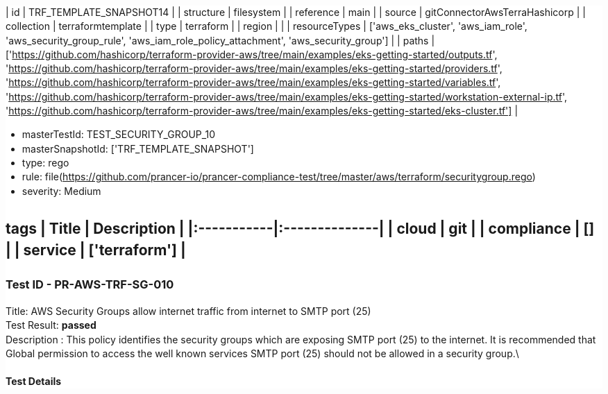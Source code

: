 | id            | TRF_TEMPLATE_SNAPSHOT14                                                                                                                                                                                                                                                                                                                                                                                                                                                                                                                                               |
| structure     | filesystem                                                                                                                                                                                                                                                                                                                                                                                                                                                                                                                                                            |
| reference     | main                                                                                                                                                                                                                                                                                                                                                                                                                                                                                                                                                                  |
| source        | gitConnectorAwsTerraHashicorp                                                                                                                                                                                                                                                                                                                                                                                                                                                                                                                                         |
| collection    | terraformtemplate                                                                                                                                                                                                                                                                                                                                                                                                                                                                                                                                                     |
| type          | terraform                                                                                                                                                                                                                                                                                                                                                                                                                                                                                                                                                             |
| region        |                                                                                                                                                                                                                                                                                                                                                                                                                                                                                                                                                                       |
| resourceTypes | ['aws_eks_cluster', 'aws_iam_role', 'aws_security_group_rule', 'aws_iam_role_policy_attachment', 'aws_security_group']                                                                                                                                                                                                                                                                                                                                                                                                                                                |
| paths         | ['https://github.com/hashicorp/terraform-provider-aws/tree/main/examples/eks-getting-started/outputs.tf', 'https://github.com/hashicorp/terraform-provider-aws/tree/main/examples/eks-getting-started/providers.tf', 'https://github.com/hashicorp/terraform-provider-aws/tree/main/examples/eks-getting-started/variables.tf', 'https://github.com/hashicorp/terraform-provider-aws/tree/main/examples/eks-getting-started/workstation-external-ip.tf', 'https://github.com/hashicorp/terraform-provider-aws/tree/main/examples/eks-getting-started/eks-cluster.tf'] |

- masterTestId: TEST_SECURITY_GROUP_10
- masterSnapshotId: ['TRF_TEMPLATE_SNAPSHOT']
- type: rego
- rule: file(https://github.com/prancer-io/prancer-compliance-test/tree/master/aws/terraform/securitygroup.rego)
- severity: Medium

tags
| Title      | Description   |
|:-----------|:--------------|
| cloud      | git           |
| compliance | []            |
| service    | ['terraform'] |
----------------------------------------------------------------


### Test ID - PR-AWS-TRF-SG-010
Title: AWS Security Groups allow internet traffic from internet to SMTP port (25)\
Test Result: **passed**\
Description : This policy identifies the security groups which are exposing SMTP port (25) to the internet. It is recommended that Global permission to access the well known services SMTP port (25) should not be allowed in a security group.\

#### Test Details